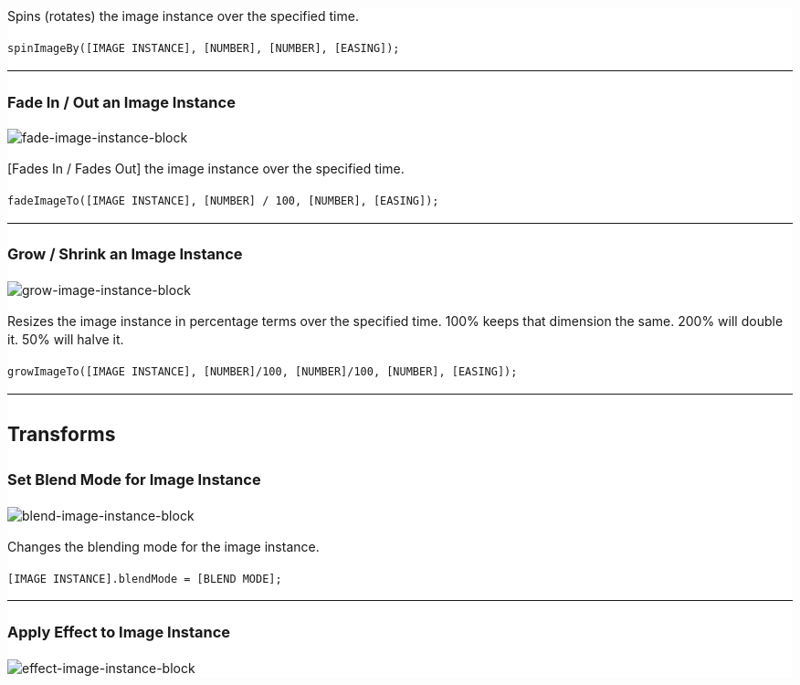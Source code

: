 Spins (rotates) the image instance over the specified time.

```
spinImageBy([IMAGE INSTANCE], [NUMBER], [NUMBER], [EASING]);
```

***

### <a name="image-tween-fade"></a> Fade In / Out an Image Instance

![fade-image-instance-block](http://static.stencyl.com/pedia2/block-images/6%20-%20Sound%20%20Images/3%20-%20Show%20Images/image-tween-fade.png)

[Fades In / Fades Out] the image instance over the specified time.

```
fadeImageTo([IMAGE INSTANCE], [NUMBER] / 100, [NUMBER], [EASING]);
```

***

### <a name="image-tween-scale"></a> Grow / Shrink an Image Instance

![grow-image-instance-block](http://static.stencyl.com/pedia2/block-images/6%20-%20Sound%20%20Images/3%20-%20Show%20Images/image-tween-scale.png)

Resizes the image instance in percentage terms over the specified time. 100% keeps that dimension the same. 200% will double it. 50% will halve it.

```
growImageTo([IMAGE INSTANCE], [NUMBER]/100, [NUMBER]/100, [NUMBER], [EASING]);
```

***

## Transforms

### <a name="image-blend"></a> Set Blend Mode for Image Instance

![blend-image-instance-block](http://static.stencyl.com/pedia2/block-images/6%20-%20Sound%20%20Images/3%20-%20Show%20Images/image-blend.png)

Changes the blending mode for the image instance.

```
[IMAGE INSTANCE].blendMode = [BLEND MODE];
```

***

### <a name="image-apply-filter"></a> Apply Effect to Image Instance

![effect-image-instance-block](http://static.stencyl.com/pedia2/block-images/6%20-%20Sound%20%20Images/3%20-%20Show%20Images/image-apply-filter.png)
